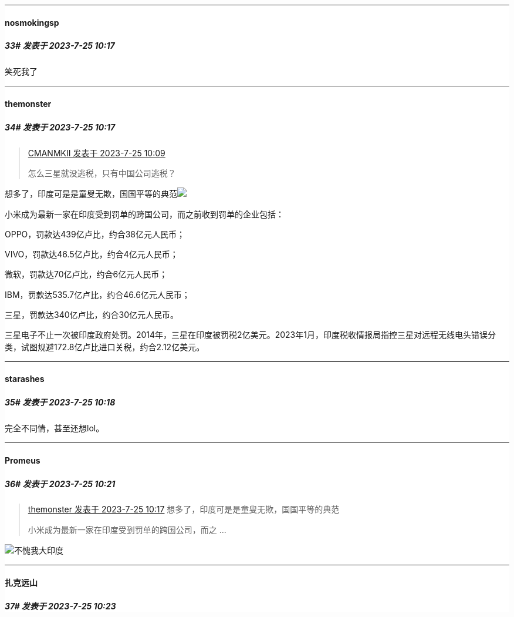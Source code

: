 *****

####  nosmokingsp  
##### 33#       发表于 2023-7-25 10:17

笑死我了

*****

####  themonster  
##### 34#       发表于 2023-7-25 10:17

<blockquote><a href="httphttps://bbs.saraba1st.com/2b/forum.php?mod=redirect&amp;goto=findpost&amp;pid=61778988&amp;ptid=2145763" target="_blank">CMANMKII 发表于 2023-7-25 10:09</a>

怎么三星就没逃税，只有中国公司逃税？</blockquote>
想多了，印度可是是童叟无欺，国国平等的典范<img src="https://static.saraba1st.com/image/smiley/face2017/067.png" referrerpolicy="no-referrer">

小米成为最新一家在印度受到罚单的跨国公司，而之前收到罚单的企业包括：

OPPO，罚款达439亿卢比，约合38亿元人民币；

VIVO，罚款达46.5亿卢比，约合4亿元人民币；

微软，罚款达70亿卢比，约合6亿元人民币；

IBM，罚款达535.7亿卢比，约合46.6亿元人民币；

三星，罚款达340亿卢比，约合30亿元人民币。

三星电子不止一次被印度政府处罚。2014年，三星在印度被罚税2亿美元。2023年1月，印度税收情报局指控三星对远程无线电头错误分类，试图规避172.8亿卢比进口关税，约合2.12亿美元。

*****

####  starashes  
##### 35#       发表于 2023-7-25 10:18

完全不同情，甚至还想lol。

*****

####  Promeus  
##### 36#       发表于 2023-7-25 10:21

<blockquote><a href="httphttps://bbs.saraba1st.com/2b/forum.php?mod=redirect&amp;goto=findpost&amp;pid=61779117&amp;ptid=2145763" target="_blank">themonster 发表于 2023-7-25 10:17</a>
想多了，印度可是是童叟无欺，国国平等的典范

小米成为最新一家在印度受到罚单的跨国公司，而之 ...</blockquote>
<img src="https://static.saraba1st.com/image/smiley/face2017/243.gif" referrerpolicy="no-referrer">不愧我大印度

*****

####  扎克远山  
##### 37#       发表于 2023-7-25 10:23
